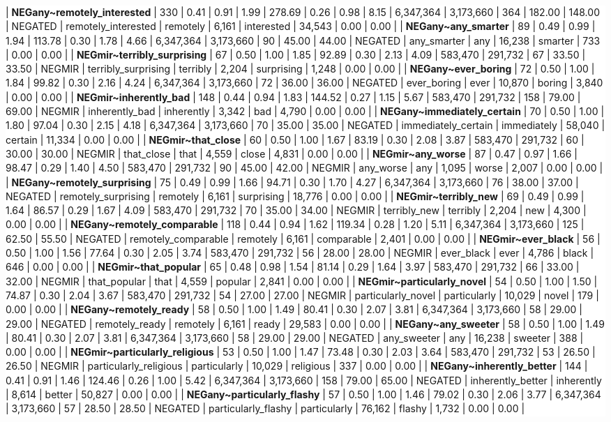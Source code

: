 | **NEGany~remotely_interested**      |    330 |    0.41 |   0.91 |    1.99 |    278.69 |   0.26 |            0.98 |  8.15 | 6,347,364 | 3,173,660 |    364 |    182.00 |      148.00 | NEGATED    | remotely_interested      | remotely     |         6,161 | interested  |        34,543 |   0.00 |    0.00 |
| **NEGany~any_smarter**              |     89 |    0.49 |   0.99 |    1.94 |    113.78 |   0.30 |            1.78 |  4.66 | 6,347,364 | 3,173,660 |     90 |     45.00 |       44.00 | NEGATED    | any_smarter              | any          |        16,238 | smarter     |           733 |   0.00 |    0.00 |
| **NEGmir~terribly_surprising**      |     67 |    0.50 |   1.00 |    1.85 |     92.89 |   0.30 |            2.13 |  4.09 |   583,470 |   291,732 |     67 |     33.50 |       33.50 | NEGMIR     | terribly_surprising      | terribly     |         2,204 | surprising  |         1,248 |   0.00 |    0.00 |
| **NEGany~ever_boring**              |     72 |    0.50 |   1.00 |    1.84 |     99.82 |   0.30 |            2.16 |  4.24 | 6,347,364 | 3,173,660 |     72 |     36.00 |       36.00 | NEGATED    | ever_boring              | ever         |        10,870 | boring      |         3,840 |   0.00 |    0.00 |
| **NEGmir~inherently_bad**           |    148 |    0.44 |   0.94 |    1.83 |    144.52 |   0.27 |            1.15 |  5.67 |   583,470 |   291,732 |    158 |     79.00 |       69.00 | NEGMIR     | inherently_bad           | inherently   |         3,342 | bad         |         4,790 |   0.00 |    0.00 |
| **NEGany~immediately_certain**      |     70 |    0.50 |   1.00 |    1.80 |     97.04 |   0.30 |            2.15 |  4.18 | 6,347,364 | 3,173,660 |     70 |     35.00 |       35.00 | NEGATED    | immediately_certain      | immediately  |        58,040 | certain     |        11,334 |   0.00 |    0.00 |
| **NEGmir~that_close**               |     60 |    0.50 |   1.00 |    1.67 |     83.19 |   0.30 |            2.08 |  3.87 |   583,470 |   291,732 |     60 |     30.00 |       30.00 | NEGMIR     | that_close               | that         |         4,559 | close       |         4,831 |   0.00 |    0.00 |
| **NEGmir~any_worse**                |     87 |    0.47 |   0.97 |    1.66 |     98.47 |   0.29 |            1.40 |  4.50 |   583,470 |   291,732 |     90 |     45.00 |       42.00 | NEGMIR     | any_worse                | any          |         1,095 | worse       |         2,007 |   0.00 |    0.00 |
| **NEGany~remotely_surprising**      |     75 |    0.49 |   0.99 |    1.66 |     94.71 |   0.30 |            1.70 |  4.27 | 6,347,364 | 3,173,660 |     76 |     38.00 |       37.00 | NEGATED    | remotely_surprising      | remotely     |         6,161 | surprising  |        18,776 |   0.00 |    0.00 |
| **NEGmir~terribly_new**             |     69 |    0.49 |   0.99 |    1.64 |     86.57 |   0.29 |            1.67 |  4.09 |   583,470 |   291,732 |     70 |     35.00 |       34.00 | NEGMIR     | terribly_new             | terribly     |         2,204 | new         |         4,300 |   0.00 |    0.00 |
| **NEGany~remotely_comparable**      |    118 |    0.44 |   0.94 |    1.62 |    119.34 |   0.28 |            1.20 |  5.11 | 6,347,364 | 3,173,660 |    125 |     62.50 |       55.50 | NEGATED    | remotely_comparable      | remotely     |         6,161 | comparable  |         2,401 |   0.00 |    0.00 |
| **NEGmir~ever_black**               |     56 |    0.50 |   1.00 |    1.56 |     77.64 |   0.30 |            2.05 |  3.74 |   583,470 |   291,732 |     56 |     28.00 |       28.00 | NEGMIR     | ever_black               | ever         |         4,786 | black       |           646 |   0.00 |    0.00 |
| **NEGmir~that_popular**             |     65 |    0.48 |   0.98 |    1.54 |     81.14 |   0.29 |            1.64 |  3.97 |   583,470 |   291,732 |     66 |     33.00 |       32.00 | NEGMIR     | that_popular             | that         |         4,559 | popular     |         2,841 |   0.00 |    0.00 |
| **NEGmir~particularly_novel**       |     54 |    0.50 |   1.00 |    1.50 |     74.87 |   0.30 |            2.04 |  3.67 |   583,470 |   291,732 |     54 |     27.00 |       27.00 | NEGMIR     | particularly_novel       | particularly |        10,029 | novel       |           179 |   0.00 |    0.00 |
| **NEGany~remotely_ready**           |     58 |    0.50 |   1.00 |    1.49 |     80.41 |   0.30 |            2.07 |  3.81 | 6,347,364 | 3,173,660 |     58 |     29.00 |       29.00 | NEGATED    | remotely_ready           | remotely     |         6,161 | ready       |        29,583 |   0.00 |    0.00 |
| **NEGany~any_sweeter**              |     58 |    0.50 |   1.00 |    1.49 |     80.41 |   0.30 |            2.07 |  3.81 | 6,347,364 | 3,173,660 |     58 |     29.00 |       29.00 | NEGATED    | any_sweeter              | any          |        16,238 | sweeter     |           388 |   0.00 |    0.00 |
| **NEGmir~particularly_religious**   |     53 |    0.50 |   1.00 |    1.47 |     73.48 |   0.30 |            2.03 |  3.64 |   583,470 |   291,732 |     53 |     26.50 |       26.50 | NEGMIR     | particularly_religious   | particularly |        10,029 | religious   |           337 |   0.00 |    0.00 |
| **NEGany~inherently_better**        |    144 |    0.41 |   0.91 |    1.46 |    124.46 |   0.26 |            1.00 |  5.42 | 6,347,364 | 3,173,660 |    158 |     79.00 |       65.00 | NEGATED    | inherently_better        | inherently   |         8,614 | better      |        50,827 |   0.00 |    0.00 |
| **NEGany~particularly_flashy**      |     57 |    0.50 |   1.00 |    1.46 |     79.02 |   0.30 |            2.06 |  3.77 | 6,347,364 | 3,173,660 |     57 |     28.50 |       28.50 | NEGATED    | particularly_flashy      | particularly |        76,162 | flashy      |         1,732 |   0.00 |    0.00 |